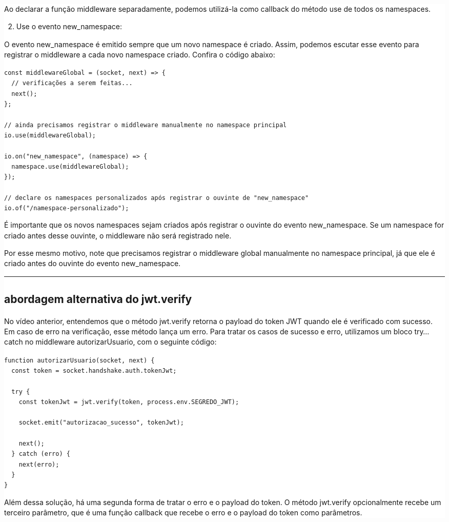 Ao declarar a função middleware separadamente, podemos utilizá-la como callback do método use de todos os namespaces.

2) Use o evento new_namespace:

O evento new_namespace é emitido sempre que um novo namespace é criado. Assim, podemos escutar esse evento para registrar o middleware a cada novo namespace criado. Confira o código abaixo:
```
const middlewareGlobal = (socket, next) => {
  // verificações a serem feitas...
  next();
};

// ainda precisamos registrar o middleware manualmente no namespace principal
io.use(middlewareGlobal);

io.on("new_namespace", (namespace) => {
  namespace.use(middlewareGlobal);
});

// declare os namespaces personalizados após registrar o ouvinte de "new_namespace"
io.of("/namespace-personalizado");
```

É importante que os novos namespaces sejam criados após registrar o ouvinte do evento new_namespace. Se um namespace for criado antes desse ouvinte, o middleware não será registrado nele.

Por esse mesmo motivo, note que precisamos registrar o middleware global manualmente no namespace principal, já que ele é criado antes do ouvinte do evento new_namespace.

---

## abordagem alternativa do jwt.verify
No vídeo anterior, entendemos que o método jwt.verify retorna o payload do token JWT quando ele é verificado com sucesso. Em caso de erro na verificação, esse método lança um erro. Para tratar os casos de sucesso e erro, utilizamos um bloco try… catch no middleware autorizarUsuario, com o seguinte código:
```
function autorizarUsuario(socket, next) {
  const token = socket.handshake.auth.tokenJwt;

  try {
    const tokenJwt = jwt.verify(token, process.env.SEGREDO_JWT);

    socket.emit("autorizacao_sucesso", tokenJwt);

    next();
  } catch (erro) {
    next(erro);
  }
}
```

Além dessa solução, há uma segunda forma de tratar o erro e o payload do token. O método jwt.verify opcionalmente recebe um terceiro parâmetro, que é uma função callback que recebe o erro e o payload do token como parâmetros.
